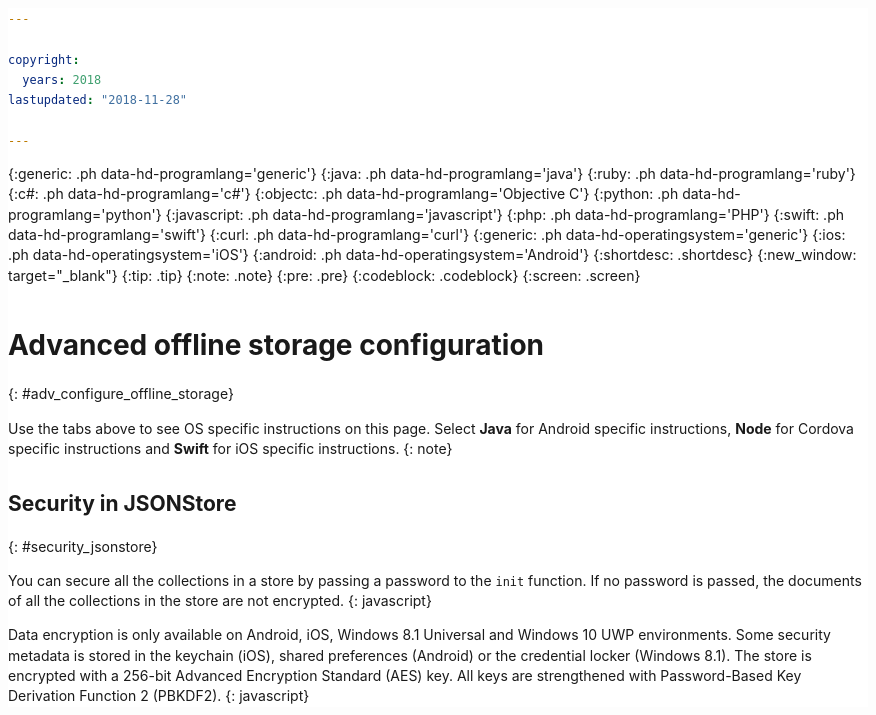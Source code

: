 ```yaml
---

copyright:
  years: 2018
lastupdated: "2018-11-28"

---
```

{:generic: .ph data-hd-programlang='generic'}
{:java: .ph data-hd-programlang='java'}
{:ruby: .ph data-hd-programlang='ruby'}
{:c#: .ph data-hd-programlang='c#'}
{:objectc: .ph data-hd-programlang='Objective C'}
{:python: .ph data-hd-programlang='python'}
{:javascript: .ph data-hd-programlang='javascript'}
{:php: .ph data-hd-programlang='PHP'}
{:swift: .ph data-hd-programlang='swift'}
{:curl: .ph data-hd-programlang='curl'}
{:generic: .ph data-hd-operatingsystem='generic'}
{:ios: .ph data-hd-operatingsystem='iOS'}
{:android: .ph data-hd-operatingsystem='Android'}
{:shortdesc: .shortdesc}
{:new_window: target="_blank"}
{:tip: .tip}
{:note: .note}
{:pre: .pre}
{:codeblock: .codeblock}
{:screen: .screen}

# Advanced offline storage configuration 
{: #adv_configure_offline_storage}

Use the tabs above to see OS specific instructions on this page. Select **Java** for Android specific instructions, **Node** for Cordova specific instructions and **Swift** for iOS specific instructions.
{: note}

## Security in JSONStore
{: #security_jsonstore} 



You can secure all the collections in a store by passing a password to the `init` function. If no password is passed, the documents of all the collections in the store are not encrypted.
{: javascript}

Data encryption is only available on Android, iOS, Windows 8.1 Universal and Windows 10 UWP environments.
Some security metadata is stored in the keychain (iOS), shared preferences (Android) or the credential locker (Windows 8.1).
The store is encrypted with a 256-bit Advanced Encryption Standard (AES) key. All keys are strengthened with Password-Based Key Derivation Function 2 (PBKDF2).
{: javascript}
